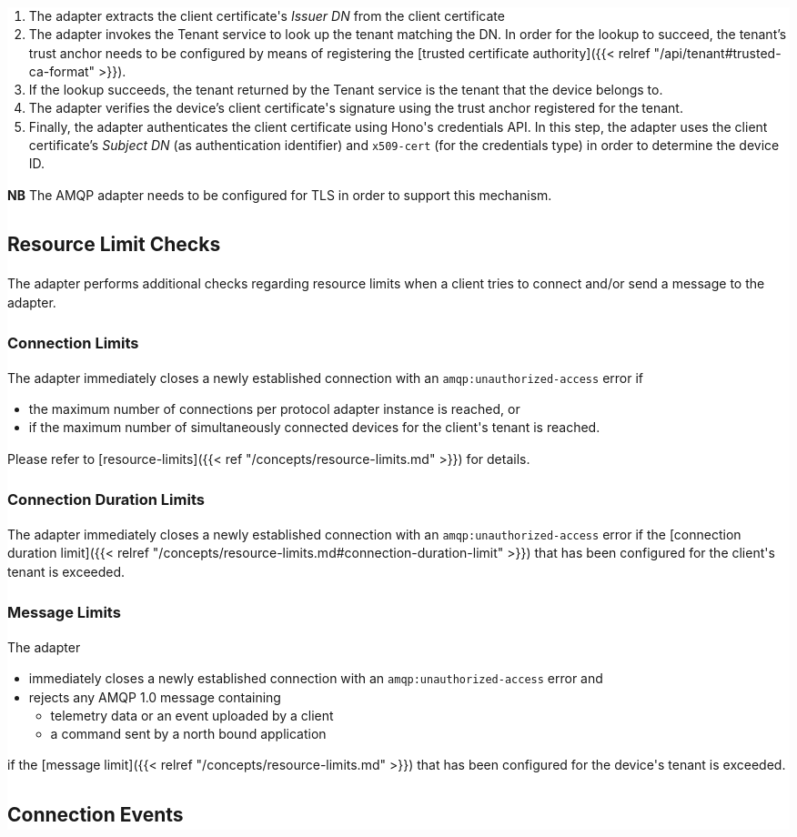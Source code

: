 1. The adapter extracts the client certificate's *Issuer DN* from the client certificate
1. The adapter invokes the Tenant service to look up the tenant matching the DN.
   In order for the lookup to succeed, the tenant’s trust anchor needs to be configured by means of registering the
   [trusted certificate authority]({{< relref "/api/tenant#trusted-ca-format" >}}).
1. If the lookup succeeds, the tenant returned by the Tenant service is the tenant that the device belongs to.
1. The adapter verifies the device’s client certificate's signature using the trust anchor registered for the tenant.
1. Finally, the adapter authenticates the client certificate using Hono's credentials API. In this step, the adapter
   uses the client certificate’s *Subject DN* (as authentication identifier) and `x509-cert` (for the credentials type)
   in order to determine the device ID.

**NB** The AMQP adapter needs to be configured for TLS in order to support this mechanism.

## Resource Limit Checks

The adapter performs additional checks regarding resource limits when a client tries to connect and/or send a message to the adapter.

### Connection Limits

The adapter immediately closes a newly established connection with an `amqp:unauthorized-access` error if

* the maximum number of connections per protocol adapter instance is reached, or
* if the maximum number of simultaneously connected devices for the client's tenant is reached.

Please refer to [resource-limits]({{< ref "/concepts/resource-limits.md" >}}) for details.

### Connection Duration Limits

The adapter immediately closes a newly established connection with an `amqp:unauthorized-access` error if the
[connection duration limit]({{< relref "/concepts/resource-limits.md#connection-duration-limit" >}}) that has been configured for
the client's tenant is exceeded.

### Message Limits

The adapter

* immediately closes a newly established connection with an `amqp:unauthorized-access` error and
* rejects any AMQP 1.0 message containing
  * telemetry data or an event uploaded by a client
  * a command sent by a north bound application

if the [message limit]({{< relref "/concepts/resource-limits.md" >}}) that has been configured for the device's tenant is exceeded.

## Connection Events
